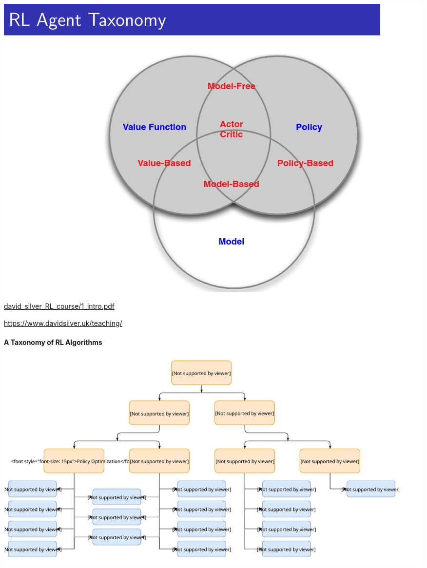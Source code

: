 <img src="images/rl_agents_taxonomy.jpg">


[david_silver_RL_course/1_intro.pdf](pdf/david_silver_RL_course/1_intro.pdf)

https://www.davidsilver.uk/teaching/



#### A Taxonomy of RL Algorithms
<img src="images/rl_algorithms_9_15.svg" height="420">
